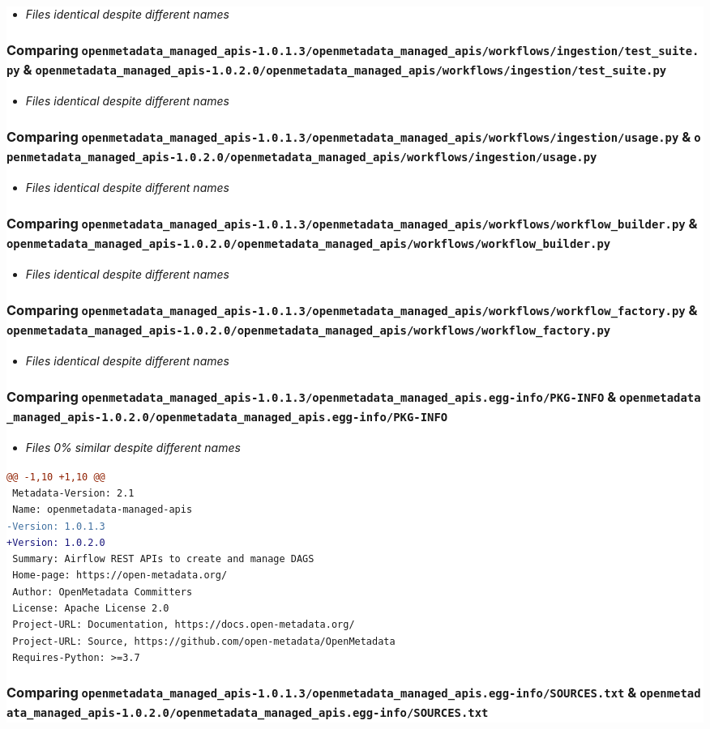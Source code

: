  * *Files identical despite different names*

### Comparing `openmetadata_managed_apis-1.0.1.3/openmetadata_managed_apis/workflows/ingestion/test_suite.py` & `openmetadata_managed_apis-1.0.2.0/openmetadata_managed_apis/workflows/ingestion/test_suite.py`

 * *Files identical despite different names*

### Comparing `openmetadata_managed_apis-1.0.1.3/openmetadata_managed_apis/workflows/ingestion/usage.py` & `openmetadata_managed_apis-1.0.2.0/openmetadata_managed_apis/workflows/ingestion/usage.py`

 * *Files identical despite different names*

### Comparing `openmetadata_managed_apis-1.0.1.3/openmetadata_managed_apis/workflows/workflow_builder.py` & `openmetadata_managed_apis-1.0.2.0/openmetadata_managed_apis/workflows/workflow_builder.py`

 * *Files identical despite different names*

### Comparing `openmetadata_managed_apis-1.0.1.3/openmetadata_managed_apis/workflows/workflow_factory.py` & `openmetadata_managed_apis-1.0.2.0/openmetadata_managed_apis/workflows/workflow_factory.py`

 * *Files identical despite different names*

### Comparing `openmetadata_managed_apis-1.0.1.3/openmetadata_managed_apis.egg-info/PKG-INFO` & `openmetadata_managed_apis-1.0.2.0/openmetadata_managed_apis.egg-info/PKG-INFO`

 * *Files 0% similar despite different names*

```diff
@@ -1,10 +1,10 @@
 Metadata-Version: 2.1
 Name: openmetadata-managed-apis
-Version: 1.0.1.3
+Version: 1.0.2.0
 Summary: Airflow REST APIs to create and manage DAGS
 Home-page: https://open-metadata.org/
 Author: OpenMetadata Committers
 License: Apache License 2.0
 Project-URL: Documentation, https://docs.open-metadata.org/
 Project-URL: Source, https://github.com/open-metadata/OpenMetadata
 Requires-Python: >=3.7
```

### Comparing `openmetadata_managed_apis-1.0.1.3/openmetadata_managed_apis.egg-info/SOURCES.txt` & `openmetadata_managed_apis-1.0.2.0/openmetadata_managed_apis.egg-info/SOURCES.txt`
